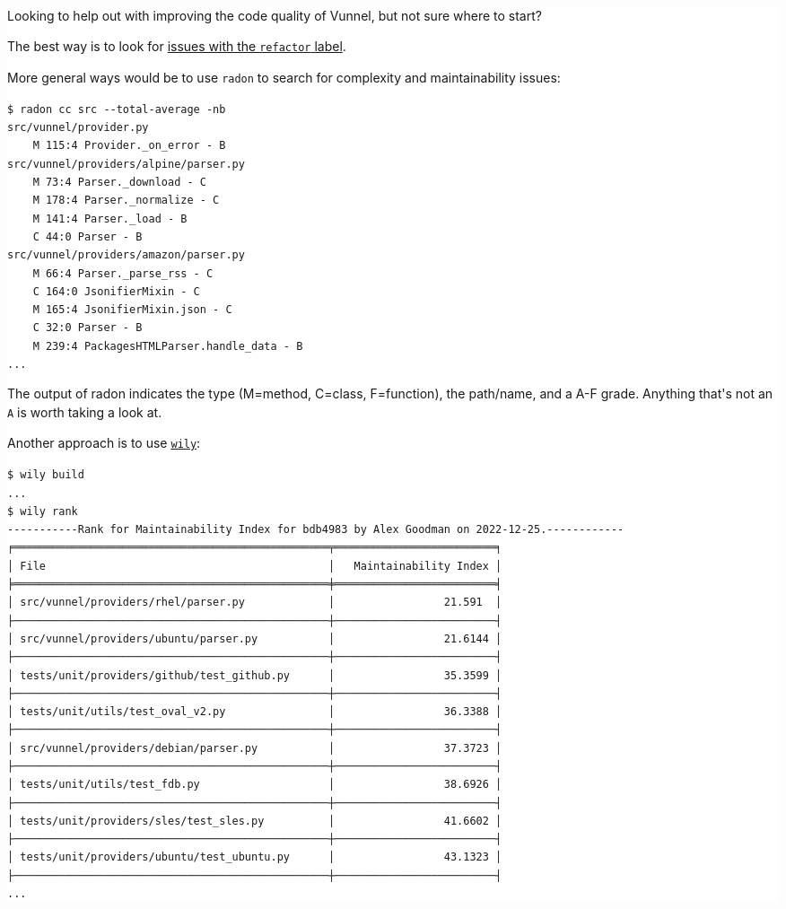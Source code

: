 Looking to help out with improving the code quality of Vunnel, but not sure where to start?

The best way is to look for [issues with the `refactor` label](https://github.com/anchore/vunnel/issues?q=is%3Aissue+is%3Aopen+label%3Arefactor).

More general ways would be to use `radon` to search for complexity and maintainability issues:

```
$ radon cc src --total-average -nb
src/vunnel/provider.py
    M 115:4 Provider._on_error - B
src/vunnel/providers/alpine/parser.py
    M 73:4 Parser._download - C
    M 178:4 Parser._normalize - C
    M 141:4 Parser._load - B
    C 44:0 Parser - B
src/vunnel/providers/amazon/parser.py
    M 66:4 Parser._parse_rss - C
    C 164:0 JsonifierMixin - C
    M 165:4 JsonifierMixin.json - C
    C 32:0 Parser - B
    M 239:4 PackagesHTMLParser.handle_data - B
...
```

The output of radon indicates the type (M=method, C=class, F=function), the path/name, and a A-F grade. Anything that's not an `A` is worth taking a look at.

Another approach is to use [`wily`](https://github.com/tonybaloney/wily):
```
$ wily build
...
$ wily rank
-----------Rank for Maintainability Index for bdb4983 by Alex Goodman on 2022-12-25.------------
╒═════════════════════════════════════════════════╤═════════════════════════╕
│ File                                            │   Maintainability Index │
╞═════════════════════════════════════════════════╪═════════════════════════╡
│ src/vunnel/providers/rhel/parser.py             │                 21.591  │
├─────────────────────────────────────────────────┼─────────────────────────┤
│ src/vunnel/providers/ubuntu/parser.py           │                 21.6144 │
├─────────────────────────────────────────────────┼─────────────────────────┤
│ tests/unit/providers/github/test_github.py      │                 35.3599 │
├─────────────────────────────────────────────────┼─────────────────────────┤
│ tests/unit/utils/test_oval_v2.py                │                 36.3388 │
├─────────────────────────────────────────────────┼─────────────────────────┤
│ src/vunnel/providers/debian/parser.py           │                 37.3723 │
├─────────────────────────────────────────────────┼─────────────────────────┤
│ tests/unit/utils/test_fdb.py                    │                 38.6926 │
├─────────────────────────────────────────────────┼─────────────────────────┤
│ tests/unit/providers/sles/test_sles.py          │                 41.6602 │
├─────────────────────────────────────────────────┼─────────────────────────┤
│ tests/unit/providers/ubuntu/test_ubuntu.py      │                 43.1323 │
├─────────────────────────────────────────────────┼─────────────────────────┤
...
```
